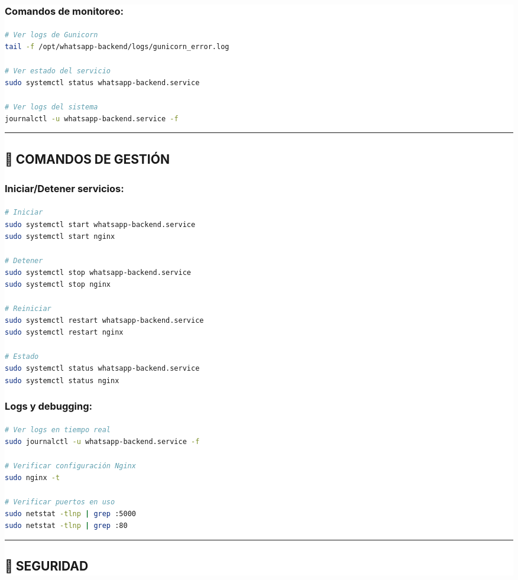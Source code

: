 ### **Comandos de monitoreo:**
```bash
# Ver logs de Gunicorn
tail -f /opt/whatsapp-backend/logs/gunicorn_error.log

# Ver estado del servicio
sudo systemctl status whatsapp-backend.service

# Ver logs del sistema
journalctl -u whatsapp-backend.service -f
```

---

## 🔧 **COMANDOS DE GESTIÓN**

### **Iniciar/Detener servicios:**
```bash
# Iniciar
sudo systemctl start whatsapp-backend.service
sudo systemctl start nginx

# Detener
sudo systemctl stop whatsapp-backend.service
sudo systemctl stop nginx

# Reiniciar
sudo systemctl restart whatsapp-backend.service
sudo systemctl restart nginx

# Estado
sudo systemctl status whatsapp-backend.service
sudo systemctl status nginx
```

### **Logs y debugging:**
```bash
# Ver logs en tiempo real
sudo journalctl -u whatsapp-backend.service -f

# Verificar configuración Nginx
sudo nginx -t

# Verificar puertos en uso
sudo netstat -tlnp | grep :5000
sudo netstat -tlnp | grep :80
```

---

## 🔐 **SEGURIDAD**

